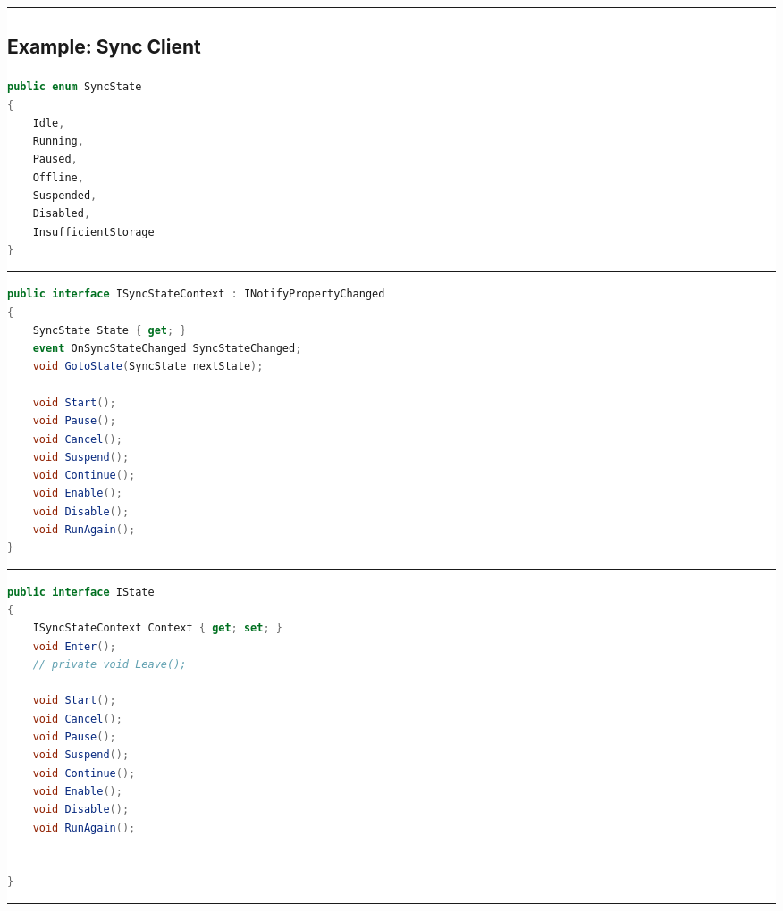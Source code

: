 
---
## Example: Sync Client

```cs
public enum SyncState
{
    Idle,
    Running,
    Paused,
    Offline,
    Suspended,
    Disabled,
    InsufficientStorage
}
```

---

```cs
public interface ISyncStateContext : INotifyPropertyChanged
{
    SyncState State { get; }
    event OnSyncStateChanged SyncStateChanged;
    void GotoState(SyncState nextState);

    void Start();
    void Pause();
    void Cancel();
    void Suspend();
    void Continue();
    void Enable();
    void Disable();
    void RunAgain();
}
```

---
```cs
public interface IState
{
    ISyncStateContext Context { get; set; }
    void Enter();
    // private void Leave();

    void Start();
    void Cancel();
    void Pause();
    void Suspend();
    void Continue();
    void Enable();
    void Disable();
    void RunAgain();

    
}
```
---
